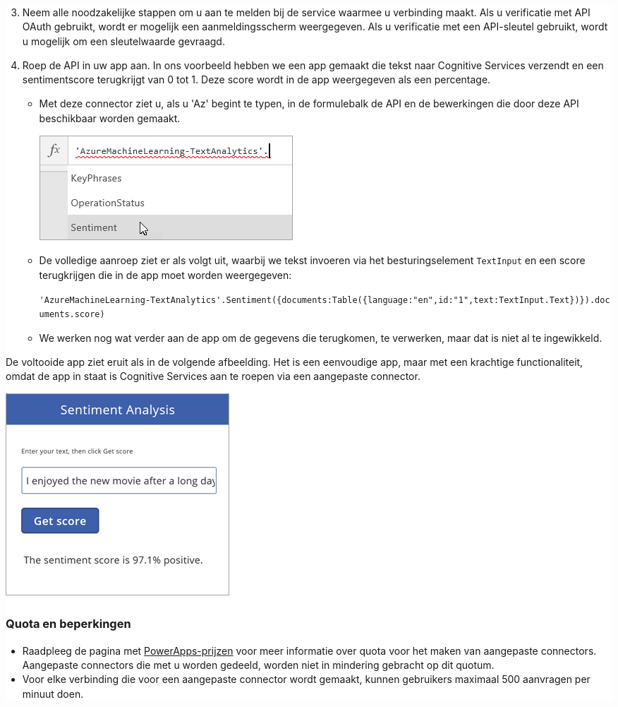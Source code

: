 3. Neem alle noodzakelijke stappen om u aan te melden bij de service waarmee u verbinding maakt. Als u verificatie met API OAuth gebruikt, wordt er mogelijk een aanmeldingsscherm weergegeven. Als u verificatie met een API-sleutel gebruikt, wordt u mogelijk om een sleutelwaarde gevraagd.
4. Roep de API in uw app aan. In ons voorbeeld hebben we een app gemaakt die tekst naar Cognitive Services verzendt en een sentimentscore terugkrijgt van 0 tot 1. Deze score wordt in de app weergegeven als een percentage.
   
   * Met deze connector ziet u, als u 'Az' begint te typen, in de formulebalk de API en de bewerkingen die door deze API beschikbaar worden gemaakt.
     
       ![](./media/register-custom-api/formula.png)
   * De volledige aanroep ziet er als volgt uit, waarbij we tekst invoeren via het besturingselement `TextInput` en een score terugkrijgen die in de app moet worden weergegeven:
     
       ```
       'AzureMachineLearning-TextAnalytics'.Sentiment({documents:Table({language:"en",id:"1",text:TextInput.Text})}).documents.score)
       ```
   * We werken nog wat verder aan de app om de gegevens die terugkomen, te verwerken, maar dat is niet al te ingewikkeld.

De voltooide app ziet eruit als in de volgende afbeelding. Het is een eenvoudige app, maar met een krachtige functionaliteit, omdat de app in staat is Cognitive Services aan te roepen via een aangepaste connector.

![](./media/register-custom-api/finished-app.png)

### <a name="quota-and-throttling"></a>Quota en beperkingen
* Raadpleeg de pagina met [PowerApps-prijzen](https://powerapps.microsoft.com/pricing/) voor meer informatie over quota voor het maken van aangepaste connectors. Aangepaste connectors die met u worden gedeeld, worden niet in mindering gebracht op dit quotum.
* Voor elke verbinding die voor een aangepaste connector wordt gemaakt, kunnen gebruikers maximaal 500 aanvragen per minuut doen.
